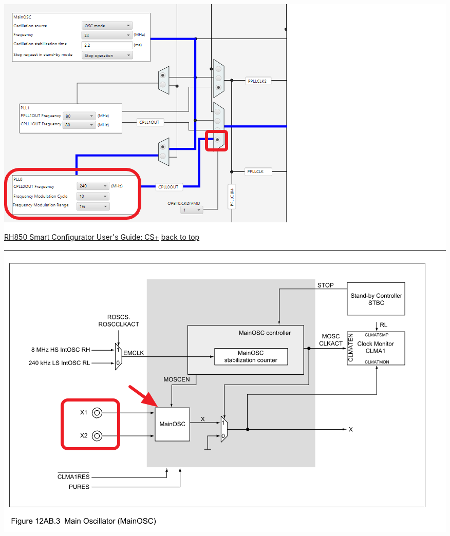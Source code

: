 ![](img/slide_extend_RH85030.png)

<u>RH850 Smart Configurator User's Guide: CS+</u>
[back to top](#article_top)    

---

![](img/slide_extend_RH85031.png)
